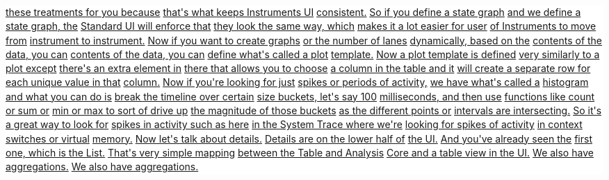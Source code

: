 [these treatments for you because](https://developer.apple.com/videos/wwdc2018/videos/play/wwdc2018/410/?time=1058) [that's what keeps Instruments UI](https://developer.apple.com/videos/wwdc2018/videos/play/wwdc2018/410/?time=1059) [consistent.](https://developer.apple.com/videos/wwdc2018/videos/play/wwdc2018/410/?time=1061) [So if you define a state graph](https://developer.apple.com/videos/wwdc2018/videos/play/wwdc2018/410/?time=1062) [and we define a state graph, the](https://developer.apple.com/videos/wwdc2018/videos/play/wwdc2018/410/?time=1063) [Standard UI will enforce that](https://developer.apple.com/videos/wwdc2018/videos/play/wwdc2018/410/?time=1065) [they look the same way, which](https://developer.apple.com/videos/wwdc2018/videos/play/wwdc2018/410/?time=1066) [makes it a lot easier for user](https://developer.apple.com/videos/wwdc2018/videos/play/wwdc2018/410/?time=1068) [of Instruments to move from](https://developer.apple.com/videos/wwdc2018/videos/play/wwdc2018/410/?time=1069) [instrument to instrument.](https://developer.apple.com/videos/wwdc2018/videos/play/wwdc2018/410/?time=1071) [Now if you want to create graphs](https://developer.apple.com/videos/wwdc2018/videos/play/wwdc2018/410/?time=1074) [or the number of lanes](https://developer.apple.com/videos/wwdc2018/videos/play/wwdc2018/410/?time=1077) [dynamically, based on the](https://developer.apple.com/videos/wwdc2018/videos/play/wwdc2018/410/?time=1078) [contents of the data, you can](https://developer.apple.com/videos/wwdc2018/videos/play/wwdc2018/410/?time=1079) [contents of the data, you can](https://developer.apple.com/videos/wwdc2018/videos/play/wwdc2018/410/?time=1079) [define what's called a plot](https://developer.apple.com/videos/wwdc2018/videos/play/wwdc2018/410/?time=1080) [template.](https://developer.apple.com/videos/wwdc2018/videos/play/wwdc2018/410/?time=1081) [Now a plot template is defined](https://developer.apple.com/videos/wwdc2018/videos/play/wwdc2018/410/?time=1082) [very similarly to a plot except](https://developer.apple.com/videos/wwdc2018/videos/play/wwdc2018/410/?time=1084) [there's an extra element in](https://developer.apple.com/videos/wwdc2018/videos/play/wwdc2018/410/?time=1086) [there that allows you to choose](https://developer.apple.com/videos/wwdc2018/videos/play/wwdc2018/410/?time=1087) [a column in the table and it](https://developer.apple.com/videos/wwdc2018/videos/play/wwdc2018/410/?time=1088) [will create a separate row for](https://developer.apple.com/videos/wwdc2018/videos/play/wwdc2018/410/?time=1090) [each unique value in that](https://developer.apple.com/videos/wwdc2018/videos/play/wwdc2018/410/?time=1092) [column.](https://developer.apple.com/videos/wwdc2018/videos/play/wwdc2018/410/?time=1093) [Now if you're looking for just](https://developer.apple.com/videos/wwdc2018/videos/play/wwdc2018/410/?time=1096) [spikes or periods of activity,](https://developer.apple.com/videos/wwdc2018/videos/play/wwdc2018/410/?time=1097) [we have what's called a](https://developer.apple.com/videos/wwdc2018/videos/play/wwdc2018/410/?time=1098) [histogram and what you can do is](https://developer.apple.com/videos/wwdc2018/videos/play/wwdc2018/410/?time=1099) [break the timeline over certain](https://developer.apple.com/videos/wwdc2018/videos/play/wwdc2018/410/?time=1101) [size buckets, let's say 100](https://developer.apple.com/videos/wwdc2018/videos/play/wwdc2018/410/?time=1102) [milliseconds, and then use](https://developer.apple.com/videos/wwdc2018/videos/play/wwdc2018/410/?time=1104) [functions like count or sum or](https://developer.apple.com/videos/wwdc2018/videos/play/wwdc2018/410/?time=1105) [min or max to sort of drive up](https://developer.apple.com/videos/wwdc2018/videos/play/wwdc2018/410/?time=1107) [the magnitude of those buckets](https://developer.apple.com/videos/wwdc2018/videos/play/wwdc2018/410/?time=1109) [as the different points or](https://developer.apple.com/videos/wwdc2018/videos/play/wwdc2018/410/?time=1111) [intervals are intersecting.](https://developer.apple.com/videos/wwdc2018/videos/play/wwdc2018/410/?time=1112) [So it's a great way to look for](https://developer.apple.com/videos/wwdc2018/videos/play/wwdc2018/410/?time=1113) [spikes in activity such as here](https://developer.apple.com/videos/wwdc2018/videos/play/wwdc2018/410/?time=1116) [in the System Trace where we're](https://developer.apple.com/videos/wwdc2018/videos/play/wwdc2018/410/?time=1118) [looking for spikes of activity](https://developer.apple.com/videos/wwdc2018/videos/play/wwdc2018/410/?time=1119) [in context switches or virtual](https://developer.apple.com/videos/wwdc2018/videos/play/wwdc2018/410/?time=1120) [memory.](https://developer.apple.com/videos/wwdc2018/videos/play/wwdc2018/410/?time=1121) [Now let's talk about details.](https://developer.apple.com/videos/wwdc2018/videos/play/wwdc2018/410/?time=1122) [Details are on the lower half of](https://developer.apple.com/videos/wwdc2018/videos/play/wwdc2018/410/?time=1125) [the UI.](https://developer.apple.com/videos/wwdc2018/videos/play/wwdc2018/410/?time=1126) [And you've already seen the](https://developer.apple.com/videos/wwdc2018/videos/play/wwdc2018/410/?time=1128) [first one, which is the List.](https://developer.apple.com/videos/wwdc2018/videos/play/wwdc2018/410/?time=1129) [That's very simple mapping](https://developer.apple.com/videos/wwdc2018/videos/play/wwdc2018/410/?time=1130) [between the Table and Analysis](https://developer.apple.com/videos/wwdc2018/videos/play/wwdc2018/410/?time=1132) [Core and a table view in the UI.](https://developer.apple.com/videos/wwdc2018/videos/play/wwdc2018/410/?time=1133) [We also have aggregations.](https://developer.apple.com/videos/wwdc2018/videos/play/wwdc2018/410/?time=1136) [We also have aggregations.](https://developer.apple.com/videos/wwdc2018/videos/play/wwdc2018/410/?time=1136)